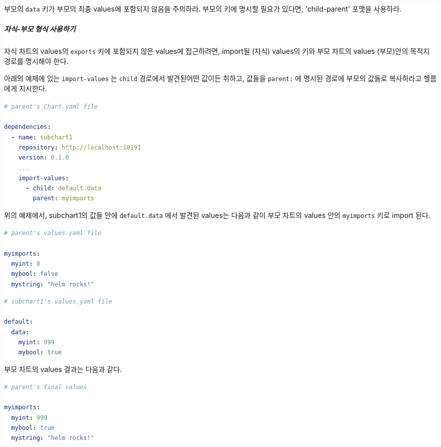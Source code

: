 부모의 `data` 키가 부모의 최종 values에 포함되지 않음을 주의하라.
부모의 키에 명시할 필요가 있다면, 'child-parent' 포맷을 사용하라.

##### 자식-부모 형식 사용하기

자식 차트의 values의 `exports` 키에 포함되지 않은
values에 접근하려면, import될 (자식) values의
키와 부모 차트의 values (부모)안의 목적지 경로를
명시해야 한다.

아래의 예제에 있는 `import-values` 는 `child` 경로에서 발견된어떤 값이든 취하고,
값들을 `parent:` 에 명시된 경로에 부모의 값들로 복사하라고
헬름에게 지시한다. 

```yaml
# parent's Chart.yaml file

dependencies:
  - name: subchart1
    repository: http://localhost:10191
    version: 0.1.0
    ...
    import-values:
      - child: default.data
        parent: myimports
```

위의 예제에서, subchart1의 값들 안에 `default.data` 에서 발견된
values는 다음과 같이 부모 차트의 values 안의
`myimports` 키로 import 된다.

```yaml
# parent's values.yaml file

myimports:
  myint: 0
  mybool: false
  mystring: "helm rocks!"
```

```yaml
# subchart1's values.yaml file

default:
  data:
    myint: 999
    mybool: true
```

부모 차트의 values 결과는 다음과 같다.

```yaml
# parent's final values

myimports:
  myint: 999
  mybool: true
  mystring: "helm rocks!"
```
